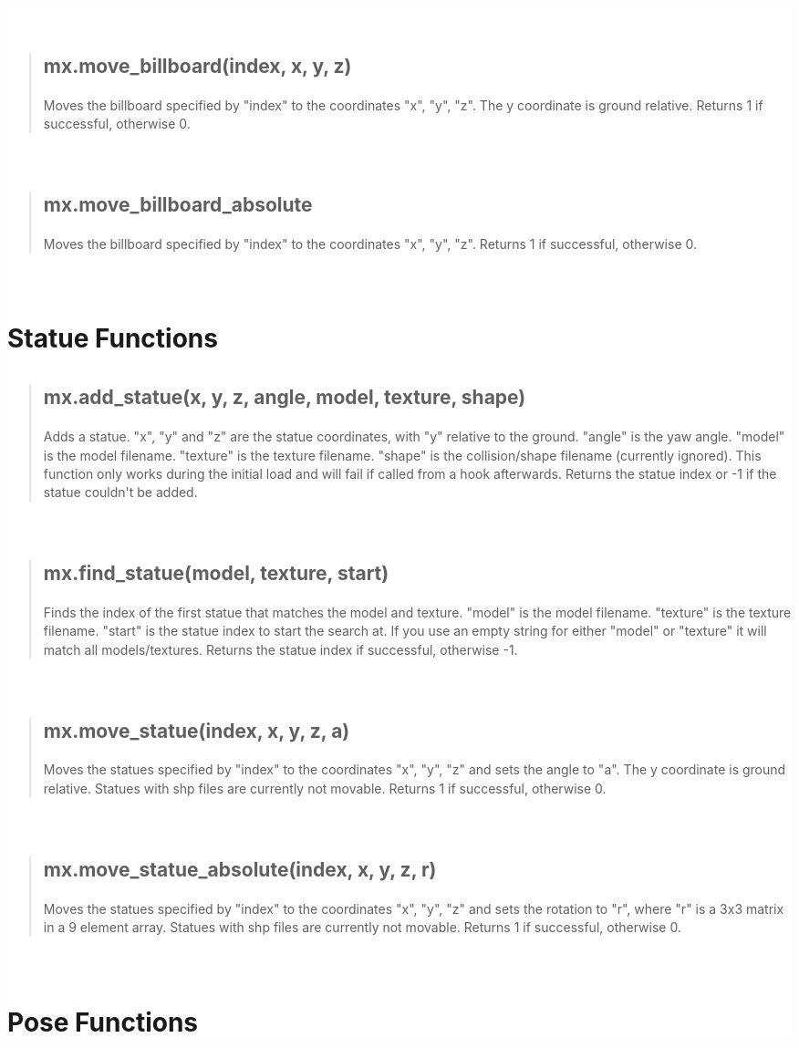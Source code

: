 <br>

>## **mx.move_billboard(index, x, y, z)**
>
>Moves the billboard specified by "index" to the coordinates "x", "y", "z". The y coordinate is ground relative. Returns 1 if successful, otherwise 0.

<br>

>## **mx.move_billboard_absolute**
>
>Moves the billboard specified by "index" to the coordinates "x", "y", "z". Returns 1 if successful, otherwise 0.

<br>

# Statue Functions

>## **mx.add_statue(x, y, z, angle, model, texture, shape)**
>
>Adds a statue. "x", "y" and "z" are the statue coordinates, with "y" relative to the ground. "angle" is the yaw angle. "model" is the model filename. "texture" is the texture filename. "shape" is the collision/shape filename (currently ignored). This function only works during the initial load and will fail if called from a hook afterwards. Returns the statue index or -1 if the statue couldn't be added.

<br>

>## **mx.find_statue(model, texture, start)**
>
>Finds the index of the first statue that matches the model and texture. "model" is the model filename. "texture" is the texture filename. "start" is the statue index to start the search at. If you use an empty string for either "model" or "texture" it will match all models/textures. Returns the statue index if successful, otherwise -1.

<br>

>## **mx.move_statue(index, x, y, z, a)**
>
>Moves the statues specified by "index" to the coordinates "x", "y", "z" and sets the angle to "a". The y coordinate is ground relative. Statues with shp files are currently not movable. Returns 1 if successful, otherwise 0.

<br>

>## **mx.move_statue_absolute(index, x, y, z, r)**
>
>Moves the statues specified by "index" to the coordinates "x", "y", "z" and sets the rotation to "r", where "r" is a 3x3 matrix in a 9 element array. Statues with shp files are currently not movable. Returns 1 if successful, otherwise 0.

<br>

# Pose Functions
